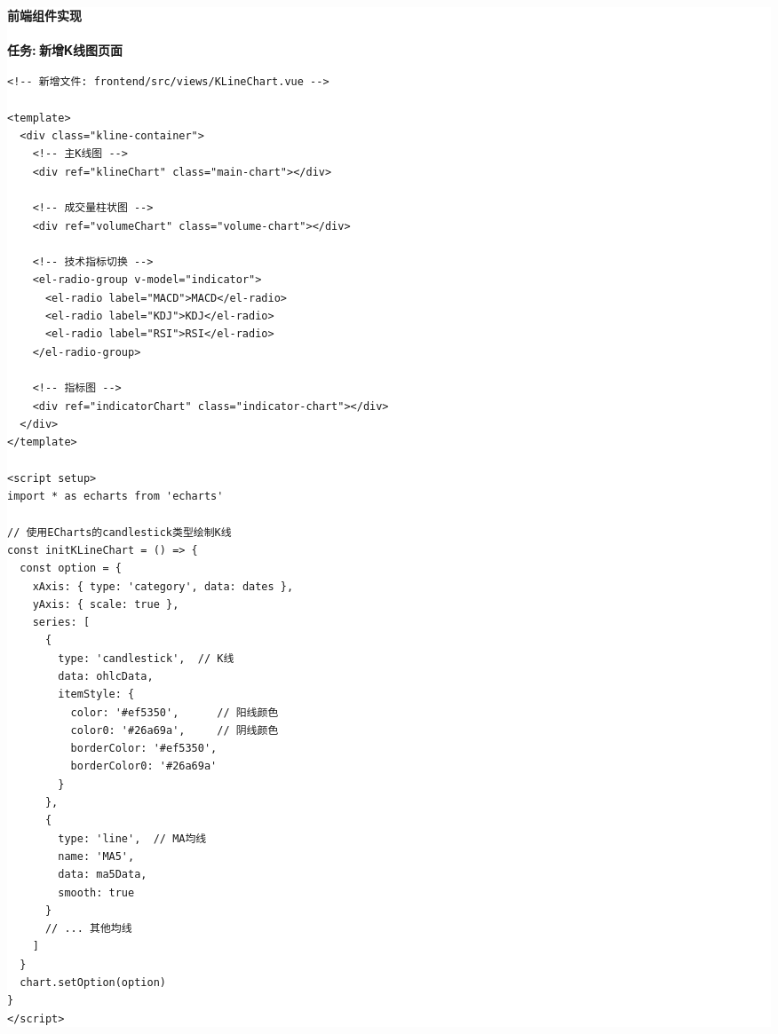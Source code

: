 #### 前端组件实现

**任务: 新增K线图页面**
```vue
<!-- 新增文件: frontend/src/views/KLineChart.vue -->

<template>
  <div class="kline-container">
    <!-- 主K线图 -->
    <div ref="klineChart" class="main-chart"></div>

    <!-- 成交量柱状图 -->
    <div ref="volumeChart" class="volume-chart"></div>

    <!-- 技术指标切换 -->
    <el-radio-group v-model="indicator">
      <el-radio label="MACD">MACD</el-radio>
      <el-radio label="KDJ">KDJ</el-radio>
      <el-radio label="RSI">RSI</el-radio>
    </el-radio-group>

    <!-- 指标图 -->
    <div ref="indicatorChart" class="indicator-chart"></div>
  </div>
</template>

<script setup>
import * as echarts from 'echarts'

// 使用ECharts的candlestick类型绘制K线
const initKLineChart = () => {
  const option = {
    xAxis: { type: 'category', data: dates },
    yAxis: { scale: true },
    series: [
      {
        type: 'candlestick',  // K线
        data: ohlcData,
        itemStyle: {
          color: '#ef5350',      // 阳线颜色
          color0: '#26a69a',     // 阴线颜色
          borderColor: '#ef5350',
          borderColor0: '#26a69a'
        }
      },
      {
        type: 'line',  // MA均线
        name: 'MA5',
        data: ma5Data,
        smooth: true
      }
      // ... 其他均线
    ]
  }
  chart.setOption(option)
}
</script>
```
